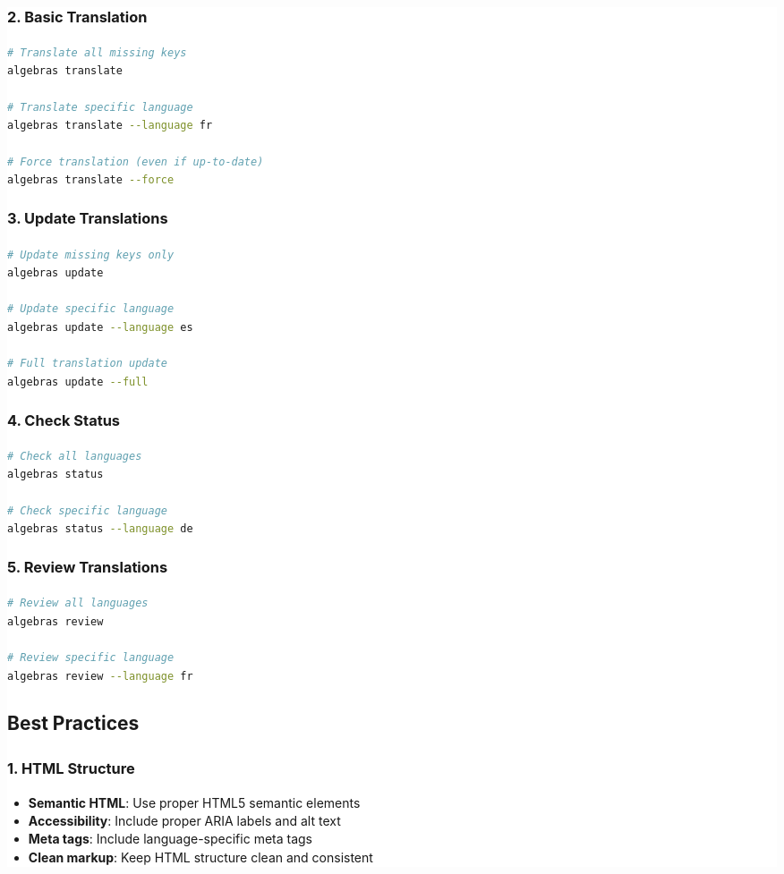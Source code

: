 ### 2. Basic Translation

```bash
# Translate all missing keys
algebras translate

# Translate specific language
algebras translate --language fr

# Force translation (even if up-to-date)
algebras translate --force
```

### 3. Update Translations

```bash
# Update missing keys only
algebras update

# Update specific language
algebras update --language es

# Full translation update
algebras update --full
```

### 4. Check Status

```bash
# Check all languages
algebras status

# Check specific language
algebras status --language de
```

### 5. Review Translations

```bash
# Review all languages
algebras review

# Review specific language
algebras review --language fr
```

## Best Practices

### 1. HTML Structure

- **Semantic HTML**: Use proper HTML5 semantic elements
- **Accessibility**: Include proper ARIA labels and alt text
- **Meta tags**: Include language-specific meta tags
- **Clean markup**: Keep HTML structure clean and consistent

